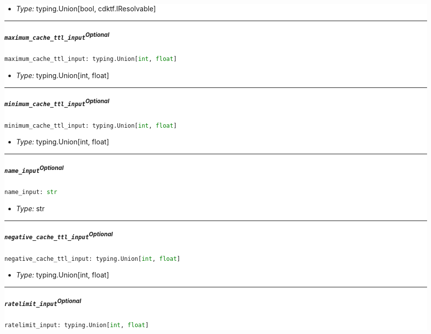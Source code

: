 - *Type:* typing.Union[bool, cdktf.IResolvable]

---

##### `maximum_cache_ttl_input`<sup>Optional</sup> <a name="maximum_cache_ttl_input" id="@cdktf/provider-cloudflare.dnsFirewall.DnsFirewall.property.maximumCacheTtlInput"></a>

```python
maximum_cache_ttl_input: typing.Union[int, float]
```

- *Type:* typing.Union[int, float]

---

##### `minimum_cache_ttl_input`<sup>Optional</sup> <a name="minimum_cache_ttl_input" id="@cdktf/provider-cloudflare.dnsFirewall.DnsFirewall.property.minimumCacheTtlInput"></a>

```python
minimum_cache_ttl_input: typing.Union[int, float]
```

- *Type:* typing.Union[int, float]

---

##### `name_input`<sup>Optional</sup> <a name="name_input" id="@cdktf/provider-cloudflare.dnsFirewall.DnsFirewall.property.nameInput"></a>

```python
name_input: str
```

- *Type:* str

---

##### `negative_cache_ttl_input`<sup>Optional</sup> <a name="negative_cache_ttl_input" id="@cdktf/provider-cloudflare.dnsFirewall.DnsFirewall.property.negativeCacheTtlInput"></a>

```python
negative_cache_ttl_input: typing.Union[int, float]
```

- *Type:* typing.Union[int, float]

---

##### `ratelimit_input`<sup>Optional</sup> <a name="ratelimit_input" id="@cdktf/provider-cloudflare.dnsFirewall.DnsFirewall.property.ratelimitInput"></a>

```python
ratelimit_input: typing.Union[int, float]
```
